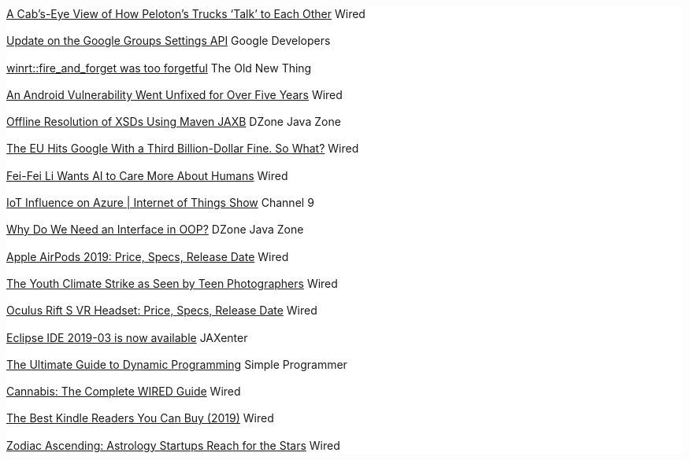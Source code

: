 [A Cab’s-Eye View of How Peloton’s Trucks ‘Talk’ to Each Other](https://www.wired.com/story/cabs-eye-view-how-pelotons-trucks-talk/)
Wired

[Update on the Google Groups Settings API](tag:blogger.com,1999:blog-596098824972435195.post-885930448204861346)
Google Developers 

[winrt::fire_and_forget was too forgetful](https://devblogs.microsoft.com/oldnewthing/?p=102345)
The Old New Thing

[An Android Vulnerability Went Unfixed for Over Five Years](https://www.wired.com/story/android-vulnerability-five-years-fragmentation/)
Wired

[Offline Resolution of XSDs Using Maven JAXB](https://dzone.com/articles/2733379)
DZone Java Zone

[The EU Hits Google With a Third Billion-Dollar Fine. So What?](https://www.wired.com/story/eu-hits-google-third-billion-dollar-fine-so-what/)
Wired

[Fei-Fei Li Wants AI to Care More About Humans](https://www.wired.com/story/fei-fei-li-ai-care-more-about-humans/)
Wired

[IoT Influence on Azure | Internet of Things Show](https://channel9.msdn.com/Shows/Internet-of-Things-Show/IoT-Influence-on-Azure)
Channel 9

[Why Do We Need an Interface in OOP?](https://dzone.com/articles/2689882)
DZone Java Zone

[Apple AirPods 2019: Price, Specs, Release Date](https://www.wired.com/story/apple-airpods-2019/)
Wired

[The Youth Climate Strike as Seen by Teen Photographers](https://www.wired.com/story/youth-climate-strike-teen-photographers/)
Wired

[Oculus Rift S VR Headset: Price, Specs, Release Date](https://www.wired.com/story/oculus-rift-s-vr-headset/)
Wired

[Eclipse IDE 2019-03 is now available](https://jaxenter.com/eclipse-ide-2019-03-arrives-157063.html)
JAXenter

[The Ultimate Guide to Dynamic Programming](https://simpleprogrammer.com/?p=31424)
Simple Programmer

[Cannabis: The Complete WIRED Guide](https://www.wired.com/story/wired-guide-cannabis/)
Wired

[The Best Kindle Readers You Can Buy (2019)](https://www.wired.com/gallery/best-kindle/)
Wired

[Zodiac Ascending: Astrology Startups Reach for the Stars](https://www.wired.com/story/zodiac-ascending-astrology-startups-reach-for-the-stars/)
Wired
